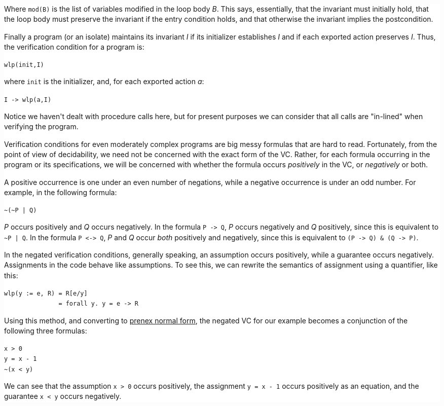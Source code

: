 Where `mod(B)` is the list of variables modified in the loop body
*B*. This says, essentially, that the invariant must initially hold,
that the loop body must preserve the invariant if the entry condition
holds, and that otherwise the invariant implies the postcondition.

Finally a program (or an isolate) maintains its invariant *I* if its
initializer establishes *I* and if each exported action preserves 
*I*. Thus, the verification condition for a program is:

    wlp(init,I)

where `init` is the initializer, and, for each exported action *a*:

    I -> wlp(a,I)

Notice we haven't dealt with procedure calls here, but for present
purposes we can consider that all calls are "in-lined" when verifying
the program.

Verification conditions for even moderately complex programs are big
messy formulas that are hard to read. Fortunately, from the point of
view of decidability, we need not be concerned with the exact form of
the VC. Rather, for each formula occurring in the program or its
specifications, we will be concerned with whether the formula
occurs *positively* in the VC, or *negatively* or both. 

A positive occurrence is one under an even number of negations,
while a negative occurrence is under an odd number. For example,
in the following formula:

    ~(~P | Q)

*P* occurs positively and *Q* occurs negatively. In the formula
`P -> Q`, *P* occurs negatively and *Q* positively, since this
is equivalent to `~P | Q`. In the formula `P <-> Q`, *P* and *Q*
occur *both* positively and negatively, since this is equivalent
to `(P -> Q) & (Q -> P)`.

In the negated verification conditions, generally speaking, an
assumption occurs positively, while a guarantee occurs
negatively. Assignments in the code behave like assumptions.  To see
this, we can rewrite the semantics of assignment using a quantifier,
like this:

    wlp(y := e, R) = R[e/y]
                   = forall y. y = e -> R

Using this method, and converting to [prenex normal form](https://en.wikipedia.org/wiki/Prenex_normal_form), the
negated VC for our example becomes a conjunction of the following
three formulas:

    x > 0
    y = x - 1
    ~(x < y)

We can see that the assumption `x > 0` occurs positively, the assignment
`y = x - 1` occurs positively as an equation, and the guarantee `x < y`
occurs negatively. 


[al]: http://alloy.mit.edu/alloy/
[pl]: https://en.wikipedia.org/wiki/Prolog
[cbv]: https://en.wikipedia.org/wiki/Evaluation_strategy#Call_by_value
[cpl]: https://en.wikipedia.org/wiki/C_(programming_language)
[fol]: https://en.wikipedia.org/wiki/First-order_logic
[fv]: https://en.wikipedia.org/wiki/Free_variables_and_bound_variables